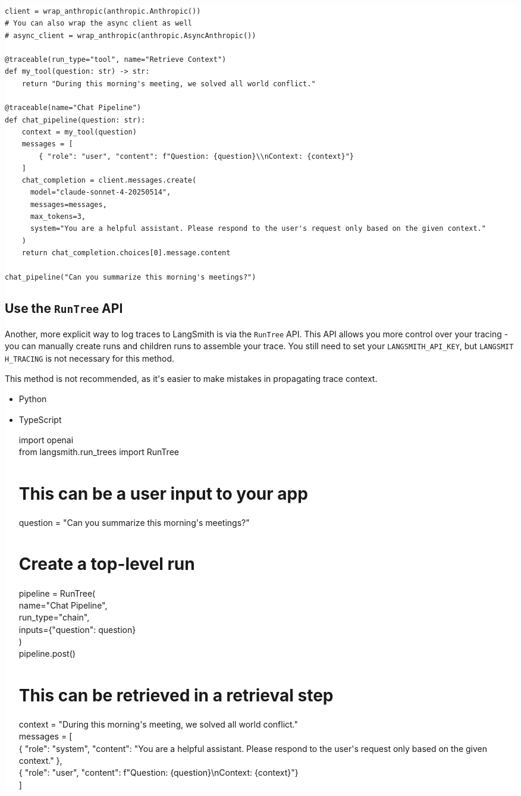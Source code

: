     client = wrap_anthropic(anthropic.Anthropic())  
    # You can also wrap the async client as well  
    # async_client = wrap_anthropic(anthropic.AsyncAnthropic())  
      
    @traceable(run_type="tool", name="Retrieve Context")  
    def my_tool(question: str) -> str:  
        return "During this morning's meeting, we solved all world conflict."  
      
    @traceable(name="Chat Pipeline")  
    def chat_pipeline(question: str):  
        context = my_tool(question)  
        messages = [  
            { "role": "user", "content": f"Question: {question}\\nContext: {context}"}  
        ]  
        chat_completion = client.messages.create(  
          model="claude-sonnet-4-20250514",  
          messages=messages,  
          max_tokens=3,  
          system="You are a helpful assistant. Please respond to the user's request only based on the given context."  
        )  
        return chat_completion.choices[0].message.content  
      
    chat_pipeline("Can you summarize this morning's meetings?")  
    

## Use the `RunTree` API​

Another, more explicit way to log traces to LangSmith is via the `RunTree` API. This API allows you more control over your tracing - you can manually create runs and children runs to assemble your trace. You still need to set your `LANGSMITH_API_KEY`, but `LANGSMITH_TRACING` is not necessary for this method.

This method is not recommended, as it's easier to make mistakes in propagating trace context.

  * Python
  * TypeScript

    
    
    import openai  
    from langsmith.run_trees import RunTree  
    # This can be a user input to your app  
    question = "Can you summarize this morning's meetings?"  
    # Create a top-level run  
    pipeline = RunTree(  
      name="Chat Pipeline",  
      run_type="chain",  
      inputs={"question": question}  
    )  
    pipeline.post()  
    # This can be retrieved in a retrieval step  
    context = "During this morning's meeting, we solved all world conflict."  
    messages = [  
      { "role": "system", "content": "You are a helpful assistant. Please respond to the user's request only based on the given context." },  
      { "role": "user", "content": f"Question: {question}\nContext: {context}"}  
    ]  